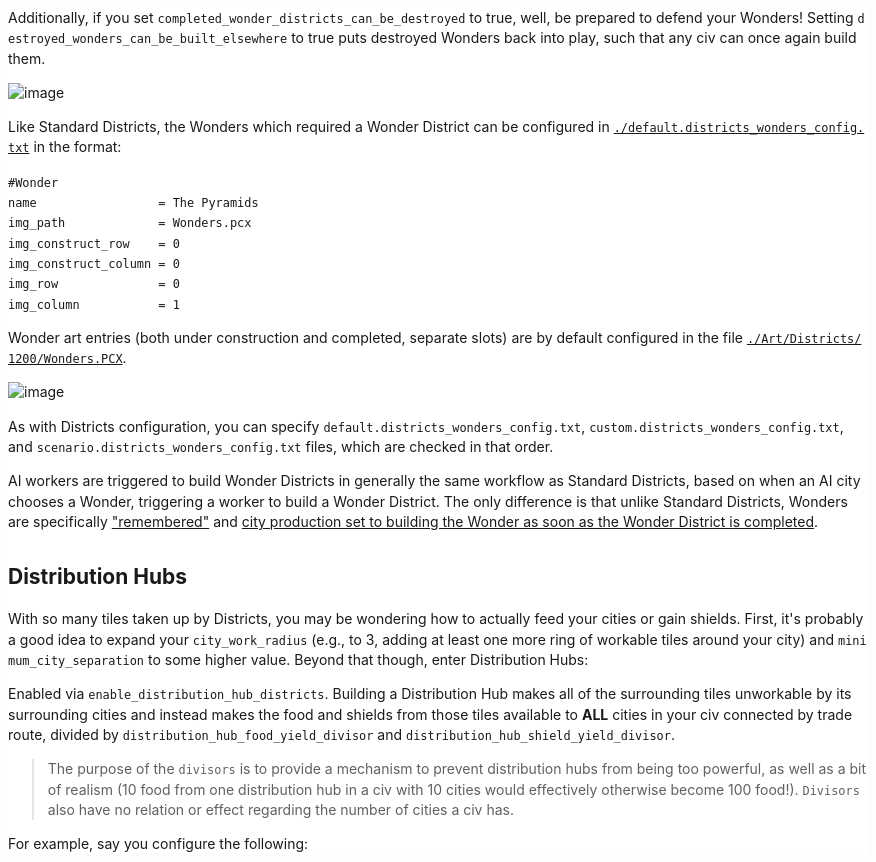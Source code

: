 Additionally, if you set `completed_wonder_districts_can_be_destroyed` to true, well, be prepared to defend your Wonders! Setting `destroyed_wonders_can_be_built_elsewhere` to true puts destroyed Wonders back into play, such that any civ can once again build them.

<img width="457" height="339" alt="image" src="https://github.com/user-attachments/assets/7f1e6da2-4829-464b-9e93-de8960e7bf11" />

Like Standard Districts, the Wonders which required a Wonder District can be configured in [`./default.districts_wonders_config.txt`](https://github.com/instafluff0/C3X_Districts/blob/districts_v1/default.districts_wonders_config.txt) in the format:

```
#Wonder
name                 = The Pyramids
img_path             = Wonders.pcx
img_construct_row    = 0
img_construct_column = 0
img_row              = 0
img_column           = 1
```

Wonder art entries (both under construction and completed, separate slots) are by default configured in the file [`./Art/Districts/1200/Wonders.PCX`](https://github.com/instafluff0/C3X_Districts/blob/districts_v1/Art/Districts/1200/Wonders.PCX).

<img width="1019" height="508" alt="image" src="https://github.com/user-attachments/assets/5ecfe42b-bd41-4a3a-b751-87ddd3dd0b9c" />

As with Districts configuration, you can specify `default.districts_wonders_config.txt`, `custom.districts_wonders_config.txt`, and `scenario.districts_wonders_config.txt` files, which are checked in that order.

AI workers are triggered to build Wonder Districts in generally the same workflow as Standard Districts, based on when an AI city chooses a Wonder, triggering a worker to build a Wonder District. The only difference is that unlike Standard Districts, Wonders are specifically ["remembered"](https://github.com/instafluff0/C3X_Districts/blob/districts_v1/injected_code.c#L10907) and [city production set to building the Wonder as soon as the Wonder District is completed](https://github.com/instafluff0/C3X_Districts/blob/districts_v1/injected_code.c#L4434-L4448).

## Distribution Hubs

With so many tiles taken up by Districts, you may be wondering how to actually feed your cities or gain shields. First, it's probably a good idea to expand your `city_work_radius` (e.g., to 3, adding at least one more ring of workable tiles around your city) and `minimum_city_separation` to some higher value. Beyond that though, enter Distribution Hubs:

Enabled via `enable_distribution_hub_districts`. Building a Distribution Hub makes all of the surrounding tiles unworkable by its surrounding cities and instead makes the food and shields from those tiles available to **ALL** cities in your civ connected by trade route, divided by `distribution_hub_food_yield_divisor` and `distribution_hub_shield_yield_divisor`. 

> The purpose of the `divisors` is to provide a mechanism to prevent distribution hubs from being too powerful, as well as a bit of realism (10 food from one distribution hub in a civ with 10 cities would effectively otherwise become 100 food!). `Divisors` also have no relation or effect regarding the number of cities a civ has.

For example, say you configure the following: 

